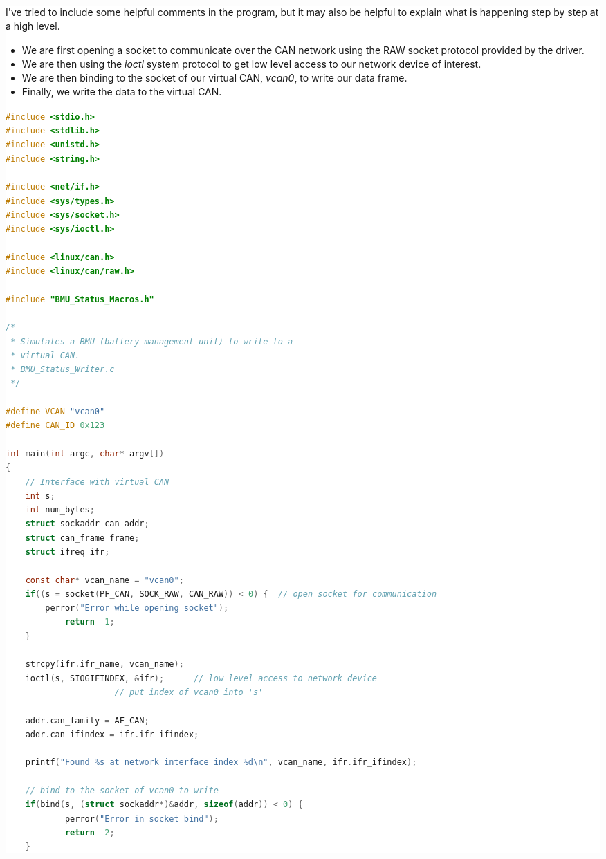 I've tried to include some helpful comments in the program, but it may also be helpful to explain what is happening step by step at a high level.

* We are first opening a socket to communicate over the CAN network using the RAW socket protocol provided by the driver.
* We are then using the *ioctl* system protocol to get low level access to our network device of interest.
* We are then binding to the socket of our virtual CAN, *vcan0*, to write our data frame.
* Finally, we write the data to the virtual CAN.

``` c
#include <stdio.h>
#include <stdlib.h>
#include <unistd.h>
#include <string.h>

#include <net/if.h>
#include <sys/types.h>
#include <sys/socket.h>
#include <sys/ioctl.h>

#include <linux/can.h>
#include <linux/can/raw.h>

#include "BMU_Status_Macros.h"

/* 
 * Simulates a BMU (battery management unit) to write to a 
 * virtual CAN.
 * BMU_Status_Writer.c
 */

#define VCAN "vcan0"
#define CAN_ID 0x123

int main(int argc, char* argv[]) 
{
  	// Interface with virtual CAN
  	int s;
	int num_bytes;
	struct sockaddr_can addr;
	struct can_frame frame;
	struct ifreq ifr;

	const char* vcan_name = "vcan0";
	if((s = socket(PF_CAN, SOCK_RAW, CAN_RAW)) < 0) {  // open socket for communication
    	perror("Error while opening socket");
    		return -1;
  	} 

  	strcpy(ifr.ifr_name, vcan_name);
  	ioctl(s, SIOGIFINDEX, &ifr);      // low level access to network device
  					  // put index of vcan0 into 's'

  	addr.can_family = AF_CAN;
  	addr.can_ifindex = ifr.ifr_ifindex;

  	printf("Found %s at network interface index %d\n", vcan_name, ifr.ifr_ifindex);

  	// bind to the socket of vcan0 to write
  	if(bind(s, (struct sockaddr*)&addr, sizeof(addr)) < 0) {
    		perror("Error in socket bind");
    		return -2;
  	}

```